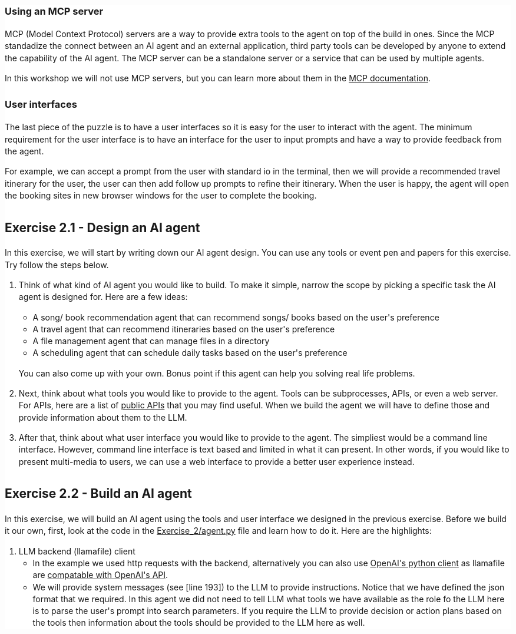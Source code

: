 ### Using an MCP server

MCP (Model Context Protocol) servers are a way to provide extra tools to the agent on top of the build in ones. Since the MCP standadize the connect between an AI agent and an external application, third party tools can be developed by anyone to extend the capability of the AI agent. The MCP server can be a standalone server or a service that can be used by multiple agents.

In this workshop we will not use MCP servers, but you can learn more about them in the [MCP documentation](https://github.com/modelcontextprotocol/python-sdk).

### User interfaces

The last piece of the puzzle is to have a user interfaces so it is easy for the user to interact with the agent. The minimum requirement for the user interface is to have an interface for the user to input prompts and have a way to provide feedback from the agent.

For example, we can accept a prompt from the user with standard io in the terminal, then we will provide a recommended travel itinerary for the user, the user can then add follow up prompts to refine their itinerary. When the user is happy, the agent will open the booking sites in new browser windows for the user to complete the booking.

## Exercise 2.1 - Design an AI agent

In this exercise, we will start by writing down our AI agent design. You can use any tools or event pen and papers for this exercise. Try follow the steps below.

1) Think of what kind of AI agent you would like to build. To make it simple, narrow the scope by picking a specific task the AI agent is designed for. Here are a few ideas:

   - A song/ book recommendation agent that can recommend songs/ books based on the user's preference
   - A travel agent that can recommend itineraries based on the user's preference
   - A file management agent that can manage files in a directory
   - A scheduling agent that can schedule daily tasks based on the user's preference
    
   You can also come up with your own. Bonus point if this agent can help you solving real life problems.

2) Next, think about what tools you would like to provide to the agent. Tools can be subprocesses, APIs, or even a web server. For APIs, here are a list of [public APIs](https://github.com/public-apis/public-apis) that you may find useful. When we build the agent we will have to define those and provide information about them to the LLM.

3) After that, think about what user interface you would like to provide to the agent. The simpliest would be a command line interface. However, command line interface is text based and limited in what it can present. In other words, if you would like to present multi-media to users, we can use a web interface to provide a better user experience instead.

## Exercise 2.2 - Build an AI agent

In this exercise, we will build an AI agent using the tools and user interface we designed in the previous exercise. Before we build it our own, first, look at the code in the [Exercise_2/agent.py](Exercise_2/agent.py) file and learn how to do it. Here are the highlights:

1) LLM backend (llamafile) client
    - In the example we used http requests with the backend, alternatively you can also use [OpenAI's python client](https://pypi.org/project/openai/) as llamafile are [compatable with OpenAI's API](https://github.com/Mozilla-Ocho/llamafile?tab=readme-ov-file#json-api-quickstart).
    - We will provide system messages (see [line 193]) to the LLM to provide instructions. Notice that we have defined the json format that we required. In this agent we did not need to tell LLM what tools we have available as the role fo the LLM here is to parse the user's prompt into search parameters. If you require the LLM to provide decision or action plans based on the tools then information about the tools should be provided to the LLM here as well.
